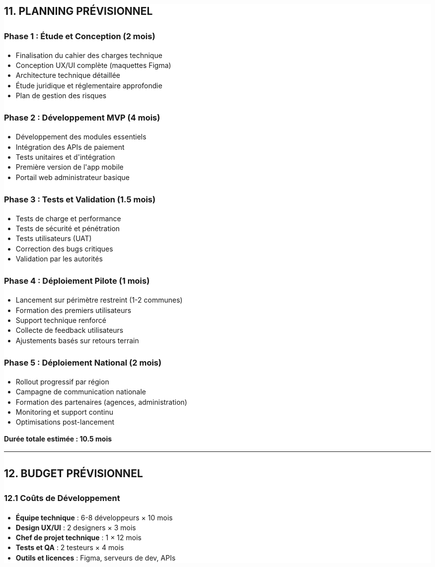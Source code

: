 
## 11. PLANNING PRÉVISIONNEL

### Phase 1 : Étude et Conception (2 mois)
- Finalisation du cahier des charges technique
- Conception UX/UI complète (maquettes Figma)
- Architecture technique détaillée
- Étude juridique et réglementaire approfondie
- Plan de gestion des risques

### Phase 2 : Développement MVP (4 mois)
- Développement des modules essentiels
- Intégration des APIs de paiement
- Tests unitaires et d'intégration
- Première version de l'app mobile
- Portail web administrateur basique

### Phase 3 : Tests et Validation (1.5 mois)
- Tests de charge et performance
- Tests de sécurité et pénétration
- Tests utilisateurs (UAT)
- Correction des bugs critiques
- Validation par les autorités

### Phase 4 : Déploiement Pilote (1 mois)
- Lancement sur périmètre restreint (1-2 communes)
- Formation des premiers utilisateurs
- Support technique renforcé
- Collecte de feedback utilisateurs
- Ajustements basés sur retours terrain

### Phase 5 : Déploiement National (2 mois)
- Rollout progressif par région
- Campagne de communication nationale
- Formation des partenaires (agences, administration)
- Monitoring et support continu
- Optimisations post-lancement

**Durée totale estimée : 10.5 mois**

---

## 12. BUDGET PRÉVISIONNEL

### 12.1 Coûts de Développement
- **Équipe technique** : 6-8 développeurs × 10 mois
- **Design UX/UI** : 2 designers × 3 mois
- **Chef de projet technique** : 1 × 12 mois
- **Tests et QA** : 2 testeurs × 4 mois
- **Outils et licences** : Figma, serveurs de dev, APIs
